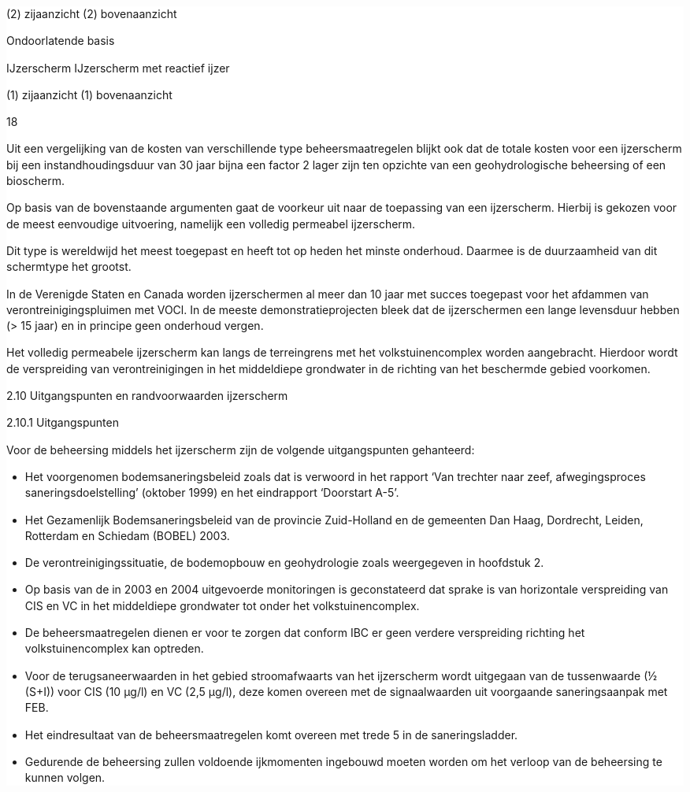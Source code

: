  (2) zijaanzicht (2) bovenaanzicht 

 Ondoorlatende basis 

 IJzerscherm IJzerscherm met reactief ijzer 

 (1) zijaanzicht (1) bovenaanzicht 


 18 

Uit een vergelijking van de kosten van verschillende type beheersmaatregelen blijkt ook dat de totale kosten voor een ijzerscherm bij een instandhoudingsduur van 30 jaar bijna een factor 2 lager zijn ten opzichte van een geohydrologische beheersing of een bioscherm. 

Op basis van de bovenstaande argumenten gaat de voorkeur uit naar de toepassing van een ijzerscherm. Hierbij is gekozen voor de meest eenvoudige uitvoering, namelijk een volledig permeabel ijzerscherm. 

Dit type is wereldwijd het meest toegepast en heeft tot op heden het minste onderhoud. Daarmee is de duurzaamheid van dit schermtype het grootst. 

In de Verenigde Staten en Canada worden ijzerschermen al meer dan 10 jaar met succes toegepast voor het afdammen van verontreinigingspluimen met VOCl. In de meeste demonstratieprojecten bleek dat de ijzerschermen een lange levensduur hebben (> 15 jaar) en in principe geen onderhoud vergen. 

Het volledig permeabele ijzerscherm kan langs de terreingrens met het volkstuinencomplex worden aangebracht. Hierdoor wordt de verspreiding van verontreinigingen in het middeldiepe grondwater in de richting van het beschermde gebied voorkomen. 

2.10 Uitgangspunten en randvoorwaarden ijzerscherm 

2.10.1 Uitgangspunten 

Voor de beheersing middels het ijzerscherm zijn de volgende uitgangspunten gehanteerd: 

- Het voorgenomen bodemsaneringsbeleid zoals dat is verwoord in het rapport ‘Van trechter     naar zeef, afwegingsproces saneringsdoelstelling’ (oktober 1999) en het eindrapport ‘Doorstart     A-5’. 

- Het Gezamenlijk Bodemsaneringsbeleid van de provincie Zuid-Holland en de gemeenten Dan     Haag, Dordrecht, Leiden, Rotterdam en Schiedam (BOBEL) 2003. 

- De verontreinigingssituatie, de bodemopbouw en geohydrologie zoals weergegeven in     hoofdstuk 2. 

- Op basis van de in 2003 en 2004 uitgevoerde monitoringen is geconstateerd dat sprake is van     horizontale verspreiding van CIS en VC in het middeldiepe grondwater tot onder het     volkstuinencomplex. 

- De beheersmaatregelen dienen er voor te zorgen dat conform IBC er geen verdere     verspreiding richting het volkstuinencomplex kan optreden. 

- Voor de terugsaneerwaarden in het gebied stroomafwaarts van het ijzerscherm wordt     uitgegaan van de tussenwaarde (½ (S+I)) voor CIS (10 μg/l) en VC (2,5 μg/l), deze komen     overeen met de signaalwaarden uit voorgaande saneringsaanpak met FEB. 

- Het eindresultaat van de beheersmaatregelen komt overeen met trede 5 in de     saneringsladder. 

- Gedurende de beheersing zullen voldoende ijkmomenten ingebouwd moeten worden om het     verloop van de beheersing te kunnen volgen. 
